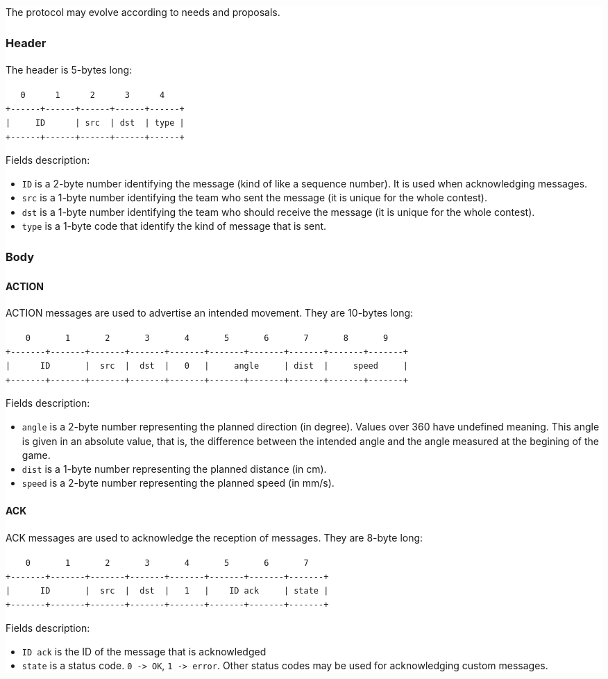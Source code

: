 The protocol may evolve according to needs and proposals.

### Header

The header is 5-bytes long:

```
   0      1      2      3      4
+------+------+------+------+------+
|     ID      | src  | dst  | type |
+------+------+------+------+------+
```

Fields description:
* `ID` is a 2-byte number identifying the message (kind of like a sequence number). It is used when acknowledging messages.
* `src` is a 1-byte number identifying the team who sent the message (it is unique for the whole contest).
* `dst` is a 1-byte number identifying the team who should receive the message (it is unique for the whole contest).
* `type` is a 1-byte code that identify the kind of message that is sent.

### Body

#### ACTION

ACTION messages are used to advertise an intended movement. They are 10-bytes long:
```
    0       1       2       3       4       5       6       7       8       9
+-------+-------+-------+-------+-------+-------+-------+-------+-------+-------+
|      ID       |  src  |  dst  |   0   |     angle     | dist  |     speed     |
+-------+-------+-------+-------+-------+-------+-------+-------+-------+-------+
```

Fields description:
* `angle` is a 2-byte number representing the planned direction (in degree). Values over 360 have undefined meaning. This angle is given in an absolute value, that is, the difference between the intended angle and the angle measured at the begining of the game.
* `dist` is a 1-byte number representing the planned distance (in cm).
* `speed` is a 2-byte number representing the planned speed (in mm/s).

#### ACK

ACK messages are used to acknowledge the reception of messages. They are 8-byte long:
```
    0       1       2       3       4       5       6       7
+-------+-------+-------+-------+-------+-------+-------+-------+
|      ID       |  src  |  dst  |   1   |    ID ack     | state |
+-------+-------+-------+-------+-------+-------+-------+-------+
```

Fields description:
* `ID ack` is the ID of the message that is acknowledged
* `state` is a status code. `0 -> OK`, `1 -> error`. Other status codes may be used for acknowledging custom messages.
